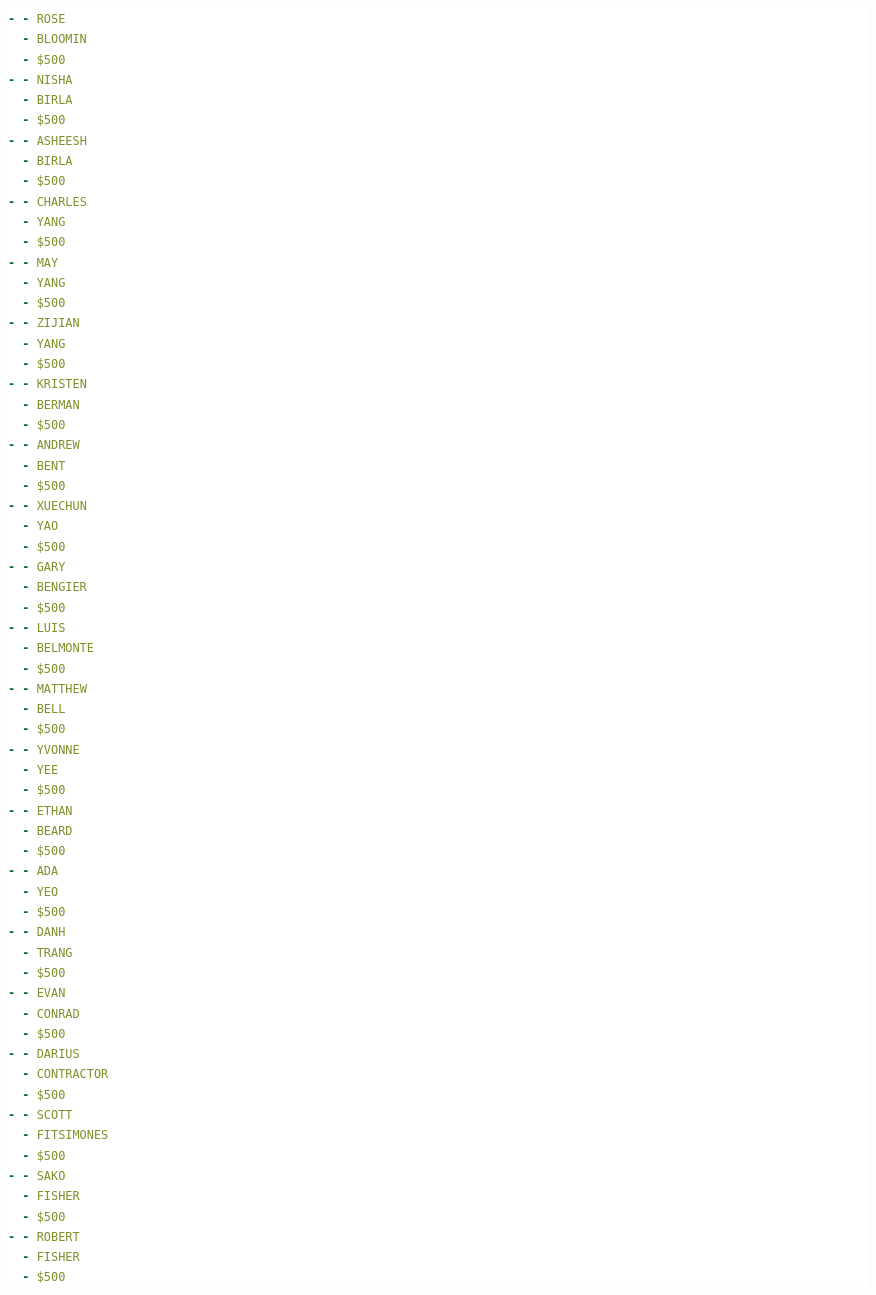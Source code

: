 ```yaml
- - ROSE
  - BLOOMIN
  - $500
- - NISHA
  - BIRLA
  - $500
- - ASHEESH
  - BIRLA
  - $500
- - CHARLES
  - YANG
  - $500
- - MAY
  - YANG
  - $500
- - ZIJIAN
  - YANG
  - $500
- - KRISTEN
  - BERMAN
  - $500
- - ANDREW
  - BENT
  - $500
- - XUECHUN
  - YAO
  - $500
- - GARY
  - BENGIER
  - $500
- - LUIS
  - BELMONTE
  - $500
- - MATTHEW
  - BELL
  - $500
- - YVONNE
  - YEE
  - $500
- - ETHAN
  - BEARD
  - $500
- - ADA
  - YEO
  - $500
- - DANH
  - TRANG
  - $500
- - EVAN
  - CONRAD
  - $500
- - DARIUS
  - CONTRACTOR
  - $500
- - SCOTT
  - FITSIMONES
  - $500
- - SAKO
  - FISHER
  - $500
- - ROBERT
  - FISHER
  - $500
```